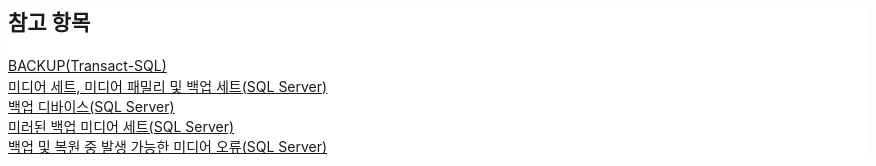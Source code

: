 ## <a name="see-also"></a>참고 항목  
 [BACKUP&#40;Transact-SQL&#41;](../../t-sql/statements/backup-transact-sql.md)   
 [미디어 세트, 미디어 패밀리 및 백업 세트&#40;SQL Server&#41;](../../relational-databases/backup-restore/media-sets-media-families-and-backup-sets-sql-server.md)   
 [백업 디바이스&#40;SQL Server&#41;](../../relational-databases/backup-restore/backup-devices-sql-server.md)   
 [미러된 백업 미디어 세트&#40;SQL Server&#41;](../../relational-databases/backup-restore/mirrored-backup-media-sets-sql-server.md)   
 [백업 및 복원 중 발생 가능한 미디어 오류&#40;SQL Server&#41;](../../relational-databases/backup-restore/possible-media-errors-during-backup-and-restore-sql-server.md)  
  
  
